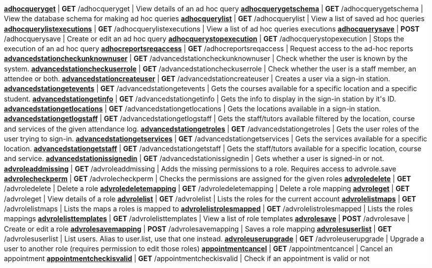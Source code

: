 [**adhocqueryget**](DefaultApi.md#adhocqueryget) | **GET** /adhocqueryget | View details of an ad hoc query
[**adhocquerygetschema**](DefaultApi.md#adhocquerygetschema) | **GET** /adhocquerygetschema | View the database schema for making ad hoc queries
[**adhocquerylist**](DefaultApi.md#adhocquerylist) | **GET** /adhocquerylist | View a list of saved ad hoc queries
[**adhocquerylistexecutions**](DefaultApi.md#adhocquerylistexecutions) | **GET** /adhocquerylistexecutions | View a list of ad hoc queries executions
[**adhocquerysave**](DefaultApi.md#adhocquerysave) | **POST** /adhocquerysave | Create or edit an ad hoc query
[**adhocquerystopexecution**](DefaultApi.md#adhocquerystopexecution) | **GET** /adhocquerystopexecution | Stops the execution of an ad hoc query
[**adhocreportsreqaccess**](DefaultApi.md#adhocreportsreqaccess) | **GET** /adhocreportsreqaccess | Request access to the ad-hoc reports
[**advancedstationcheckunknownuser**](DefaultApi.md#advancedstationcheckunknownuser) | **GET** /advancedstationcheckunknownuser | Check whether the user is known by the system.
[**advancedstationcheckuserrole**](DefaultApi.md#advancedstationcheckuserrole) | **GET** /advancedstationcheckuserrole | Check whether the user is a staff member, an attendee or both.
[**advancedstationcreateuser**](DefaultApi.md#advancedstationcreateuser) | **GET** /advancedstationcreateuser | Creates a user via a sign-in station.
[**advancedstationgetevents**](DefaultApi.md#advancedstationgetevents) | **GET** /advancedstationgetevents | Gets the courses available for a specific location and a specific student.
[**advancedstationgetinfo**](DefaultApi.md#advancedstationgetinfo) | **GET** /advancedstationgetinfo | Gets the info to display in the sign-in station by it&#39;s ID.
[**advancedstationgetlocations**](DefaultApi.md#advancedstationgetlocations) | **GET** /advancedstationgetlocations | Gets the locations available in a sign-in station.
[**advancedstationgetlogstaff**](DefaultApi.md#advancedstationgetlogstaff) | **GET** /advancedstationgetlogstaff | Gets the staff/tutors available filtered by the location, course and services of the given attendance log.
[**advancedstationgetroles**](DefaultApi.md#advancedstationgetroles) | **GET** /advancedstationgetroles | Gets the user roles of the user trying to sign-in.
[**advancedstationgetservices**](DefaultApi.md#advancedstationgetservices) | **GET** /advancedstationgetservices | Gets the services available for a specific location.
[**advancedstationgetstaff**](DefaultApi.md#advancedstationgetstaff) | **GET** /advancedstationgetstaff | Gets the staff/tutors available for a specific location, course and service.
[**advancedstationissignedin**](DefaultApi.md#advancedstationissignedin) | **GET** /advancedstationissignedin | Gets whether a user is signed-in or not.
[**advroleaddmissing**](DefaultApi.md#advroleaddmissing) | **GET** /advroleaddmissing | Adds the missing permissions to a role. Requires access to advrole.save
[**advrolecheckperm**](DefaultApi.md#advrolecheckperm) | **GET** /advrolecheckperm | Checks the permissions are assigned for the given roles
[**advroledelete**](DefaultApi.md#advroledelete) | **GET** /advroledelete | Delete a role
[**advroledeletemapping**](DefaultApi.md#advroledeletemapping) | **GET** /advroledeletemapping | Delete a role mapping
[**advroleget**](DefaultApi.md#advroleget) | **GET** /advroleget | View details of a role
[**advrolelist**](DefaultApi.md#advrolelist) | **GET** /advrolelist | Lists the roles for the current account
[**advrolelistmaps**](DefaultApi.md#advrolelistmaps) | **GET** /advrolelistmaps | Lists the maps a roles is mapped to
[**advrolelistrolesmapped**](DefaultApi.md#advrolelistrolesmapped) | **GET** /advrolelistrolesmapped | Lists the roles mappings
[**advrolelisttemplates**](DefaultApi.md#advrolelisttemplates) | **GET** /advrolelisttemplates | View a list of role templates
[**advrolesave**](DefaultApi.md#advrolesave) | **POST** /advrolesave | Create or edit a role
[**advrolesavemapping**](DefaultApi.md#advrolesavemapping) | **POST** /advrolesavemapping | Saves a role mapping
[**advrolesuserlist**](DefaultApi.md#advrolesuserlist) | **GET** /advrolesuserlist | List users. Alias to user.list, use that one instead.
[**advroleuserupgrade**](DefaultApi.md#advroleuserupgrade) | **GET** /advroleuserupgrade | Upgrade a user to another role (requires permission to edit those roles)
[**appointmentcancel**](DefaultApi.md#appointmentcancel) | **GET** /appointmentcancel | Cancel an appointment
[**appointmentcheckisvalid**](DefaultApi.md#appointmentcheckisvalid) | **GET** /appointmentcheckisvalid | Check if an appointment is valid or not